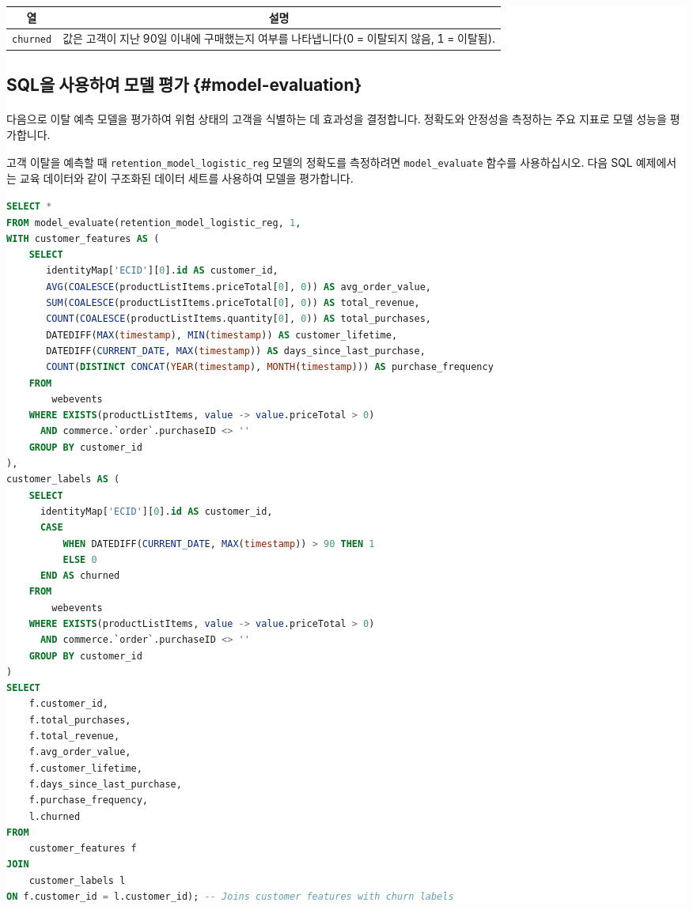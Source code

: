 | 열 | 설명 |
|-----------|------------------------------------------------------------------------------------|
| `churned` | 값은 고객이 지난 90일 이내에 구매했는지 여부를 나타냅니다(0 = 이탈되지 않음, 1 = 이탈됨). |

## SQL을 사용하여 모델 평가 {#model-evaluation}

다음으로 이탈 예측 모델을 평가하여 위험 상태의 고객을 식별하는 데 효과성을 결정합니다. 정확도와 안정성을 측정하는 주요 지표로 모델 성능을 평가합니다.

고객 이탈을 예측할 때 `retention_model_logistic_reg` 모델의 정확도를 측정하려면 `model_evaluate` 함수를 사용하십시오. 다음 SQL 예제에서는 교육 데이터와 같이 구조화된 데이터 세트를 사용하여 모델을 평가합니다.

```sql
SELECT * 
FROM model_evaluate(retention_model_logistic_reg, 1,
WITH customer_features AS (
    SELECT
       identityMap['ECID'][0].id AS customer_id,
       AVG(COALESCE(productListItems.priceTotal[0], 0)) AS avg_order_value,
       SUM(COALESCE(productListItems.priceTotal[0], 0)) AS total_revenue,
       COUNT(COALESCE(productListItems.quantity[0], 0)) AS total_purchases, 
       DATEDIFF(MAX(timestamp), MIN(timestamp)) AS customer_lifetime,
       DATEDIFF(CURRENT_DATE, MAX(timestamp)) AS days_since_last_purchase,
       COUNT(DISTINCT CONCAT(YEAR(timestamp), MONTH(timestamp))) AS purchase_frequency 
    FROM
        webevents
    WHERE EXISTS(productListItems, value -> value.priceTotal > 0)
      AND commerce.`order`.purchaseID <> ''
    GROUP BY customer_id
),
customer_labels AS (
    SELECT
      identityMap['ECID'][0].id AS customer_id,
      CASE
          WHEN DATEDIFF(CURRENT_DATE, MAX(timestamp)) > 90 THEN 1 
          ELSE 0
      END AS churned
    FROM
        webevents
    WHERE EXISTS(productListItems, value -> value.priceTotal > 0) 
      AND commerce.`order`.purchaseID <> '' 
    GROUP BY customer_id
)
SELECT
    f.customer_id,
    f.total_purchases,
    f.total_revenue,
    f.avg_order_value,
    f.customer_lifetime,
    f.days_since_last_purchase,
    f.purchase_frequency,
    l.churned
FROM
    customer_features f
JOIN
    customer_labels l
ON f.customer_id = l.customer_id); -- Joins customer features with churn labels
```
